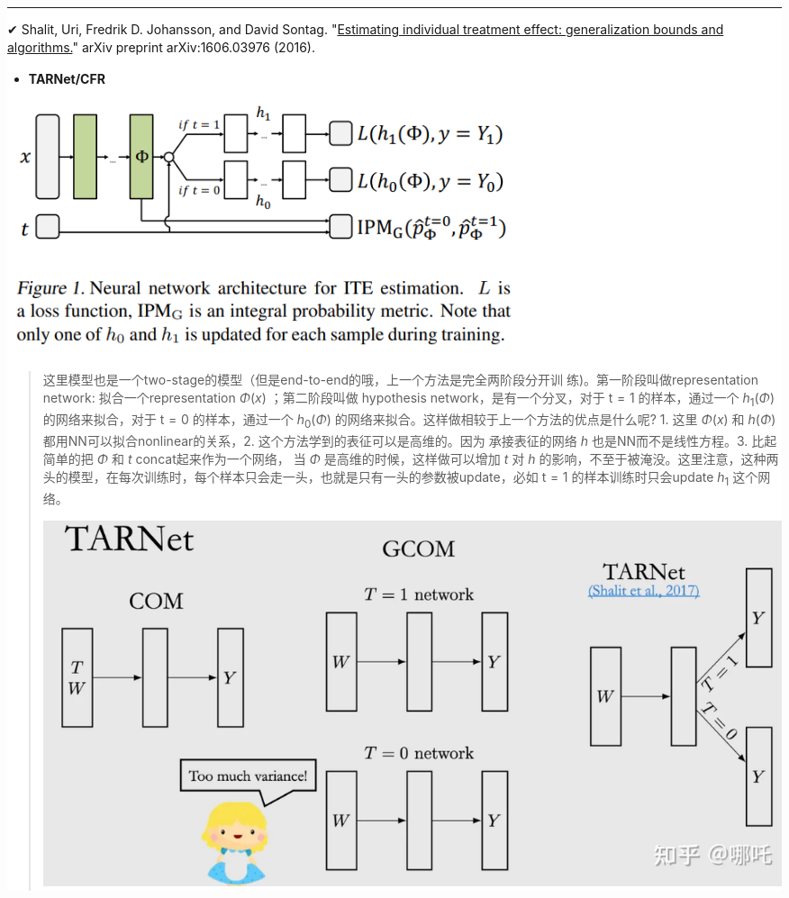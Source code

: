 

---

✔ Shalit, Uri, Fredrik D. Johansson, and David Sontag. "[Estimating individual treatment effect: generalization bounds and algorithms.](http://proceedings.mlr.press/v70/shalit17a/shalit17a.pdf)" arXiv preprint arXiv:1606.03976 (2016).

- **TARNet/CFR**

<img src="./img/Basic/059.png" style="zoom:90%;" />

> 这里模型也是一个two-stage的模型（但是end-to-end的哦，上一个方法是完全两阶段分开训 练)。第一阶段叫做representation network: 拟合一个representation $\Phi(x)$ ；第二阶段叫做 hypothesis network，是有一个分叉，对于 $\mathrm{t}=1$ 的样本，通过一个 $h_1(\Phi)$ 的网络来拟合，对于 $\mathrm{t}=0$ 的样本，通过一个 $h_0(\Phi)$ 的网络来拟合。这样做相较于上一个方法的优点是什么呢? 1. 这里 $\Phi(x)$ 和 $h(\Phi)$ 都用NN可以拟合nonlinear的关系，2. 这个方法学到的表征可以是高维的。因为 承接表征的网络 $h$ 也是NN而不是线性方程。3. 比起简单的把 $\Phi$ 和 $t$ concat起来作为一个网络， 当 $\Phi$ 是高维的时候，这样做可以增加 $t$ 对 $h$ 的影响，不至于被淹没。这里注意，这种两头的模型，在每次训练时，每个样本只会走一头，也就是只有一头的参数被update，必如 $\mathrm{t}=1$ 的样本训练时只会update $h_1$ 这个网络。
>
> <img src="./img/Basic/061.png" style="zoom:90%;" />

